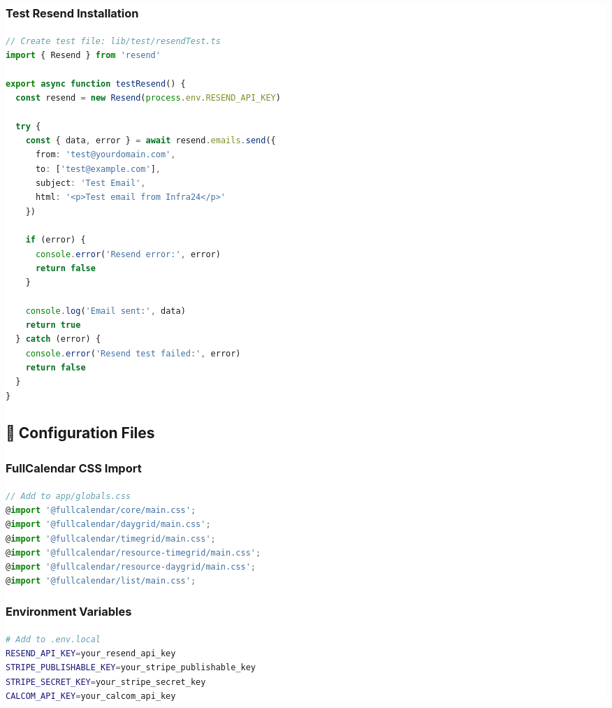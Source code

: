 ### **Test Resend Installation**
```typescript
// Create test file: lib/test/resendTest.ts
import { Resend } from 'resend'

export async function testResend() {
  const resend = new Resend(process.env.RESEND_API_KEY)
  
  try {
    const { data, error } = await resend.emails.send({
      from: 'test@yourdomain.com',
      to: ['test@example.com'],
      subject: 'Test Email',
      html: '<p>Test email from Infra24</p>'
    })
    
    if (error) {
      console.error('Resend error:', error)
      return false
    }
    
    console.log('Email sent:', data)
    return true
  } catch (error) {
    console.error('Resend test failed:', error)
    return false
  }
}
```

## 🔧 **Configuration Files**

### **FullCalendar CSS Import**
```typescript
// Add to app/globals.css
@import '@fullcalendar/core/main.css';
@import '@fullcalendar/daygrid/main.css';
@import '@fullcalendar/timegrid/main.css';
@import '@fullcalendar/resource-timegrid/main.css';
@import '@fullcalendar/resource-daygrid/main.css';
@import '@fullcalendar/list/main.css';
```

### **Environment Variables**
```bash
# Add to .env.local
RESEND_API_KEY=your_resend_api_key
STRIPE_PUBLISHABLE_KEY=your_stripe_publishable_key
STRIPE_SECRET_KEY=your_stripe_secret_key
CALCOM_API_KEY=your_calcom_api_key
```
